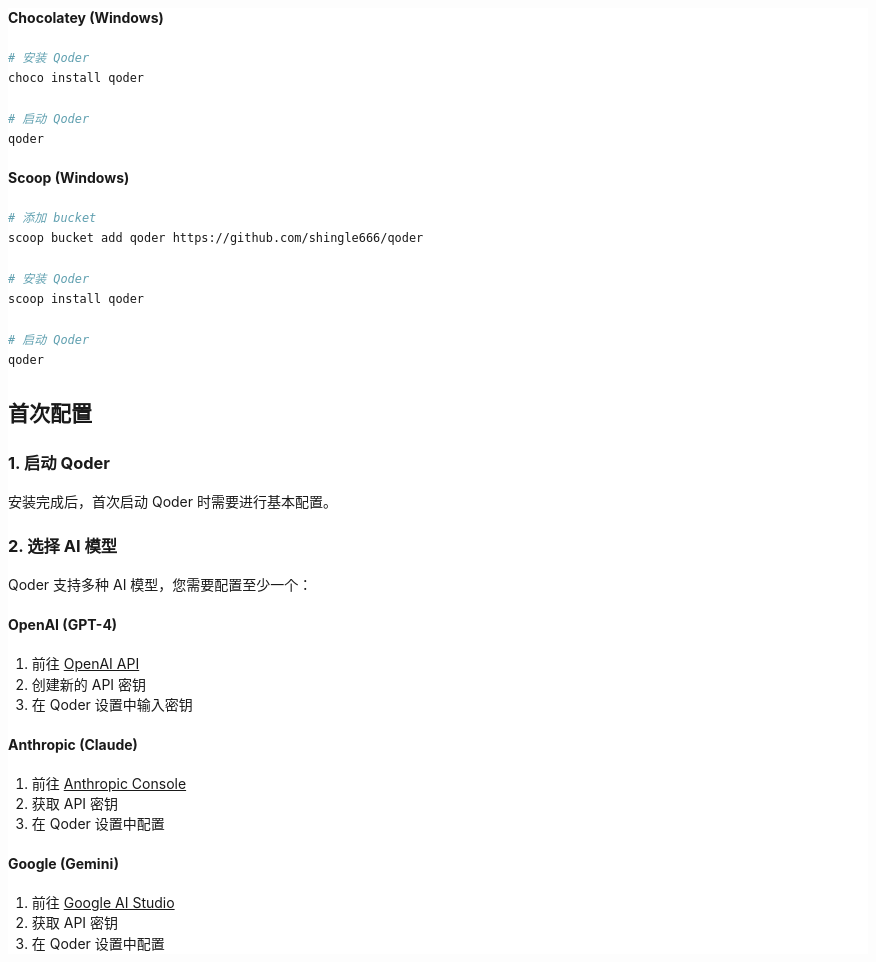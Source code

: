 #### Chocolatey (Windows)
```bash
# 安装 Qoder
choco install qoder

# 启动 Qoder
qoder
```

#### Scoop (Windows)
```bash
# 添加 bucket
scoop bucket add qoder https://github.com/shingle666/qoder

# 安装 Qoder
scoop install qoder

# 启动 Qoder
qoder
```

## 首次配置

### 1. 启动 Qoder
安装完成后，首次启动 Qoder 时需要进行基本配置。

### 2. 选择 AI 模型
Qoder 支持多种 AI 模型，您需要配置至少一个：

<el-alert 
  title="API 密钥配置" 
  type="info" 
  description="使用 AI 功能需要相应的 API 密钥。您可以从各个提供商的官网获取。"
  show-icon>
</el-alert>

#### OpenAI (GPT-4)
1. 前往 [OpenAI API](https://platform.openai.com/api-keys)
2. 创建新的 API 密钥
3. 在 Qoder 设置中输入密钥

#### Anthropic (Claude)
1. 前往 [Anthropic Console](https://console.anthropic.com/)
2. 获取 API 密钥
3. 在 Qoder 设置中配置

#### Google (Gemini)
1. 前往 [Google AI Studio](https://aistudio.google.com/)
2. 获取 API 密钥
3. 在 Qoder 设置中配置
